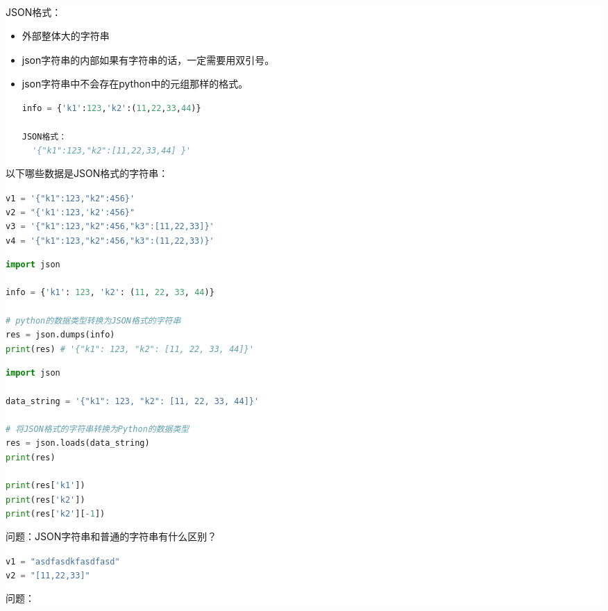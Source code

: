 JSON格式：

- 外部整体大的字符串

- json字符串的内部如果有字符串的话，一定需要用双引号。

- json字符串中不会存在python中的元组那样的格式。

  ```python
  info = {'k1':123,'k2':(11,22,33,44)}
  
  JSON格式：
  	'{"k1":123,"k2":[11,22,33,44] }'
  ```



以下哪些数据是JSON格式的字符串：

```python
v1 = '{"k1":123,"k2":456}'
v2 = "{'k1':123,'k2':456}"
v3 = '{"k1":123,"k2":456,"k3":[11,22,33]}'
v4 = '{"k1":123,"k2":456,"k3":(11,22,33)}'
```

```python
import json

info = {'k1': 123, 'k2': (11, 22, 33, 44)}

# python的数据类型转换为JSON格式的字符串
res = json.dumps(info)
print(res) # '{"k1": 123, "k2": [11, 22, 33, 44]}'
```

```python
import json

data_string = '{"k1": 123, "k2": [11, 22, 33, 44]}'

# 将JSON格式的字符串转换为Python的数据类型
res = json.loads(data_string)
print(res)

print(res['k1'])
print(res['k2'])
print(res['k2'][-1])
```



问题：JSON字符串和普通的字符串有什么区别？

```python
v1 = "asdfasdkfasdfasd"
v2 = "[11,22,33]"
```

问题：
